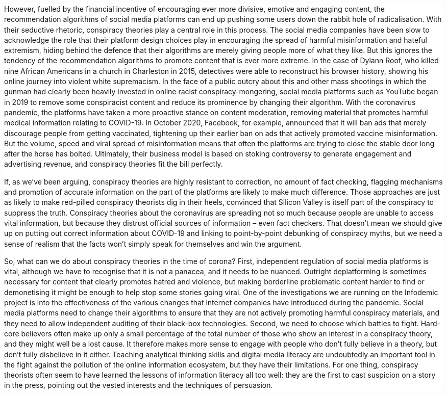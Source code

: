 However, fuelled by the financial incentive of encouraging ever more divisive, emotive and engaging content, the recommendation algorithms of social media platforms can end up pushing some users down the rabbit hole of radicalisation. With their seductive rhetoric, conspiracy theories play a central role in this process. The social media companies have been slow to acknowledge the role that their platform design choices play in encouraging the spread of harmful misinformation and hateful extremism, hiding behind the defence that their algorithms are merely giving people more of what they like. But this ignores the tendency of the recommendation algorithms to promote content that is ever more extreme. In the case of Dylann Roof, who killed nine African Americans in a church in Charleston in 2015, detectives were able to reconstruct his browser history, showing his online journey into violent white supremacism. In the face of a public outcry about this and other mass shootings in which the gunman had clearly been heavily invested in online racist conspiracy-mongering, social media platforms such as YouTube began in 2019 to remove some conspiracist content and reduce its prominence by changing their algorithm. With the coronavirus pandemic, the platforms have taken a more proactive stance on content moderation, removing material that promotes harmful medical information relating to COVID-19. In October 2020, Facebook, for example, announced that it will ban ads that merely discourage people from getting vaccinated, tightening up their earlier ban on ads that actively promoted vaccine misinformation. But the volume, speed and viral spread of misinformation means that often the platforms are trying to close the stable door long after the horse has bolted. Ultimately, their business model is based on stoking controversy to generate engagement and advertising revenue, and conspiracy theories fit the bill perfectly.

If, as we’ve been arguing, conspiracy theories are highly resistant to correction, no amount of fact checking, flagging mechanisms and promotion of accurate information on the part of the platforms are likely to make much difference. Those approaches are just as likely to make red-pilled conspiracy theorists dig in their heels, convinced that Silicon Valley is itself part of the conspiracy to suppress the truth. Conspiracy theories about the coronavirus are spreading not so much because people are unable to access vital information, but because they distrust official sources of information – even fact checkers. That doesn’t mean we should give up on putting out correct information about COVID-19 and linking to point-by-point debunking of conspiracy myths, but we need a sense of realism that the facts won’t simply speak for themselves and win the argument.

So, what can we do about conspiracy theories in the time of corona? First, independent regulation of social media platforms is vital, although we have to recognise that it is not a panacea, and it needs to be nuanced. Outright deplatforming is sometimes necessary for content that clearly promotes hatred and violence, but making borderline problematic content harder to find or demonetising it might be enough to help stop some stories going viral. One of the investigations we are running on the Infodemic project is into the effectiveness of the various changes that internet companies have introduced during the pandemic. Social media platforms need to change their algorithms to ensure that they are not actively promoting harmful conspiracy materials, and they need to allow independent auditing of their black-box technologies. Second, we need to choose which battles to fight. Hard-core believers often make up only a small percentage of the total number of those who show an interest in a conspiracy theory, and they might well be a lost cause. It therefore makes more sense to engage with people who don’t fully believe in a theory, but don’t fully disbelieve in it either. Teaching analytical thinking skills and digital media literacy are undoubtedly an important tool in the fight against the pollution of the online information ecosystem, but they have their limitations. For one thing, conspiracy theorists often seem to have learned the lessons of information literacy all too well: they are the first to cast suspicion on a story in the press, pointing out the vested interests and the techniques of persuasion.
